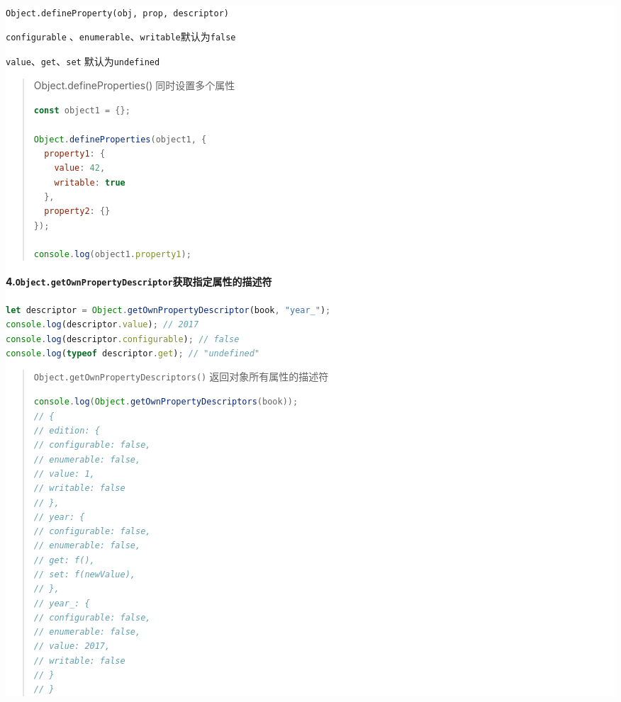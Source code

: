 `Object.defineProperty(obj, prop, descriptor)`

`configurable` 、`enumerable`、`writable`默认为`false`

`value`、`get`、`set` 默认为`undefined`

> Object.defineProperties() 同时设置多个属性
>
> ```javascript
> const object1 = {};
> 
> Object.defineProperties(object1, {
>   property1: {
>     value: 42,
>     writable: true
>   },
>   property2: {}
> });
> 
> console.log(object1.property1);
> ```

#### 4.`Object.getOwnPropertyDescriptor`获取指定属性的描述符

```javascript
let descriptor = Object.getOwnPropertyDescriptor(book, "year_"); 
console.log(descriptor.value); // 2017 
console.log(descriptor.configurable); // false 
console.log(typeof descriptor.get); // "undefined"
```

> `Object.getOwnPropertyDescriptors()` 返回对象所有属性的描述符
>
> ```javascript
> console.log(Object.getOwnPropertyDescriptors(book)); 
> // { 
> // edition: { 
> // configurable: false, 
> // enumerable: false, 
> // value: 1, 
> // writable: false 
> // }, 
> // year: { 
> // configurable: false, 
> // enumerable: false, 
> // get: f(), 
> // set: f(newValue), 
> // }, 
> // year_: { 
> // configurable: false, 
> // enumerable: false, 
> // value: 2017, 
> // writable: false 
> // } 
> // }
> ```
